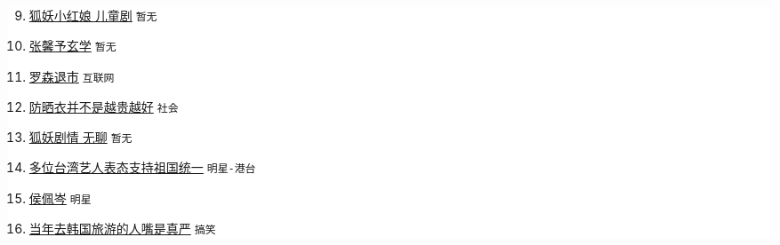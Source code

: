 9. [狐妖小红娘 儿童剧](https://m.weibo.cn/search?containerid=100103type%3D1%26t%3D10%26q%3D%E7%8B%90%E5%A6%96%E5%B0%8F%E7%BA%A2%E5%A8%98+%E5%84%BF%E7%AB%A5%E5%89%A7&stream_entry_id=31&isnewpage=1&extparam=seat%3D1%26cate%3D5001%26flag%3D1%26stream_entry_id%3D31%26dgr%3D0%26lcate%3D5001%26c_type%3D31%26band_rank%3D7%26filter_type%3Drealtimehot%26q%3D%25E7%258B%2590%25E5%25A6%2596%25E5%25B0%258F%25E7%25BA%25A2%25E5%25A8%2598%2520%25E5%2584%25BF%25E7%25AB%25A5%25E5%2589%25A7%26realpos%3D7%26pos%3D7%26display_time%3D1716474191%26pre_seqid%3D1716474191909013197187) `暂无` 

10. [张馨予玄学](https://m.weibo.cn/search?containerid=100103type%3D1%26t%3D10%26q%3D%E5%BC%A0%E9%A6%A8%E4%BA%88%E7%8E%84%E5%AD%A6&stream_entry_id=31&isnewpage=1&extparam=seat%3D1%26cate%3D5001%26flag%3D0%26stream_entry_id%3D31%26dgr%3D0%26lcate%3D5001%26c_type%3D31%26band_rank%3D8%26filter_type%3Drealtimehot%26q%3D%25E5%25BC%25A0%25E9%25A6%25A8%25E4%25BA%2588%25E7%258E%2584%25E5%25AD%25A6%26realpos%3D8%26pos%3D8%26display_time%3D1716474191%26pre_seqid%3D1716474191909013197187) `暂无` 

11. [罗森退市](https://m.weibo.cn/search?containerid=100103type%3D1%26t%3D10%26q%3D%23%E7%BD%97%E6%A3%AE%E9%80%80%E5%B8%82%23&stream_entry_id=31&isnewpage=1&extparam=seat%3D1%26cate%3D5001%26flag%3D0%26stream_entry_id%3D31%26dgr%3D0%26lcate%3D5001%26c_type%3D31%26band_rank%3D9%26filter_type%3Drealtimehot%26q%3D%2523%25E7%25BD%2597%25E6%25A3%25AE%25E9%2580%2580%25E5%25B8%2582%2523%26realpos%3D9%26pos%3D9%26display_time%3D1716474191%26pre_seqid%3D1716474191909013197187) `互联网` 

12. [防晒衣并不是越贵越好](https://m.weibo.cn/search?containerid=100103type%3D1%26t%3D10%26q%3D%23%E9%98%B2%E6%99%92%E8%A1%A3%E5%B9%B6%E4%B8%8D%E6%98%AF%E8%B6%8A%E8%B4%B5%E8%B6%8A%E5%A5%BD%23&stream_entry_id=31&isnewpage=1&extparam=seat%3D1%26cate%3D5001%26flag%3D1%26stream_entry_id%3D31%26dgr%3D0%26lcate%3D5001%26c_type%3D31%26band_rank%3D10%26filter_type%3Drealtimehot%26q%3D%2523%25E9%2598%25B2%25E6%2599%2592%25E8%25A1%25A3%25E5%25B9%25B6%25E4%25B8%258D%25E6%2598%25AF%25E8%25B6%258A%25E8%25B4%25B5%25E8%25B6%258A%25E5%25A5%25BD%2523%26realpos%3D10%26pos%3D10%26display_time%3D1716474191%26pre_seqid%3D1716474191909013197187) `社会` 

13. [狐妖剧情 无聊](https://m.weibo.cn/search?containerid=100103type%3D1%26t%3D10%26q%3D%E7%8B%90%E5%A6%96%E5%89%A7%E6%83%85+%E6%97%A0%E8%81%8A&stream_entry_id=31&isnewpage=1&extparam=seat%3D1%26cate%3D5001%26flag%3D2%26stream_entry_id%3D31%26dgr%3D0%26lcate%3D5001%26c_type%3D31%26band_rank%3D11%26filter_type%3Drealtimehot%26q%3D%25E7%258B%2590%25E5%25A6%2596%25E5%2589%25A7%25E6%2583%2585%2520%25E6%2597%25A0%25E8%2581%258A%26realpos%3D11%26pos%3D11%26display_time%3D1716474191%26pre_seqid%3D1716474191909013197187) `暂无` 

14. [多位台湾艺人表态支持祖国统一](https://m.weibo.cn/search?containerid=100103type%3D1%26t%3D10%26q%3D%23%E5%A4%9A%E4%BD%8D%E5%8F%B0%E6%B9%BE%E8%89%BA%E4%BA%BA%E8%A1%A8%E6%80%81%E6%94%AF%E6%8C%81%E7%A5%96%E5%9B%BD%E7%BB%9F%E4%B8%80%23&stream_entry_id=31&isnewpage=1&extparam=seat%3D1%26cate%3D5001%26flag%3D2%26stream_entry_id%3D31%26dgr%3D0%26lcate%3D5001%26c_type%3D31%26band_rank%3D12%26filter_type%3Drealtimehot%26q%3D%2523%25E5%25A4%259A%25E4%25BD%258D%25E5%258F%25B0%25E6%25B9%25BE%25E8%2589%25BA%25E4%25BA%25BA%25E8%25A1%25A8%25E6%2580%2581%25E6%2594%25AF%25E6%258C%2581%25E7%25A5%2596%25E5%259B%25BD%25E7%25BB%259F%25E4%25B8%2580%2523%26realpos%3D12%26pos%3D12%26display_time%3D1716474191%26pre_seqid%3D1716474191909013197187) `明星-港台` 

15. [侯佩岑](https://m.weibo.cn/search?containerid=100103type%3D1%26t%3D10%26q%3D%E4%BE%AF%E4%BD%A9%E5%B2%91&stream_entry_id=31&isnewpage=1&extparam=seat%3D1%26cate%3D5001%26flag%3D0%26stream_entry_id%3D31%26dgr%3D0%26lcate%3D5001%26c_type%3D31%26band_rank%3D13%26filter_type%3Drealtimehot%26q%3D%25E4%25BE%25AF%25E4%25BD%25A9%25E5%25B2%2591%26realpos%3D13%26pos%3D13%26display_time%3D1716474191%26pre_seqid%3D1716474191909013197187) `明星` 

16. [当年去韩国旅游的人嘴是真严](https://m.weibo.cn/search?containerid=100103type%3D1%26t%3D10%26q%3D%23%E5%BD%93%E5%B9%B4%E5%8E%BB%E9%9F%A9%E5%9B%BD%E6%97%85%E6%B8%B8%E7%9A%84%E4%BA%BA%E5%98%B4%E6%98%AF%E7%9C%9F%E4%B8%A5%23&stream_entry_id=31&isnewpage=1&extparam=seat%3D1%26cate%3D5001%26flag%3D1%26stream_entry_id%3D31%26dgr%3D0%26lcate%3D5001%26c_type%3D31%26band_rank%3D14%26filter_type%3Drealtimehot%26q%3D%2523%25E5%25BD%2593%25E5%25B9%25B4%25E5%258E%25BB%25E9%259F%25A9%25E5%259B%25BD%25E6%2597%2585%25E6%25B8%25B8%25E7%259A%2584%25E4%25BA%25BA%25E5%2598%25B4%25E6%2598%25AF%25E7%259C%259F%25E4%25B8%25A5%2523%26realpos%3D14%26pos%3D14%26display_time%3D1716474191%26pre_seqid%3D1716474191909013197187) `搞笑` 

